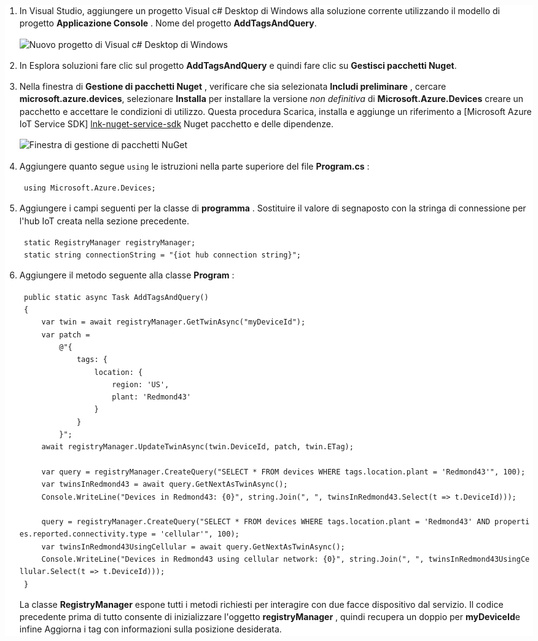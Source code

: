 1. In Visual Studio, aggiungere un progetto Visual c# Desktop di Windows alla soluzione corrente utilizzando il modello di progetto **Applicazione Console** . Nome del progetto **AddTagsAndQuery**.

    ![Nuovo progetto di Visual c# Desktop di Windows][img-createapp]

2. In Esplora soluzioni fare clic sul progetto **AddTagsAndQuery** e quindi fare clic su **Gestisci pacchetti Nuget**.

3. Nella finestra di **Gestione di pacchetti Nuget** , verificare che sia selezionata **Includi preliminare** , cercare **microsoft.azure.devices**, selezionare **Installa** per installare la versione *non definitiva* di **Microsoft.Azure.Devices** creare un pacchetto e accettare le condizioni di utilizzo. Questa procedura Scarica, installa e aggiunge un riferimento a [Microsoft Azure IoT Service SDK] [ lnk-nuget-service-sdk] Nuget pacchetto e delle dipendenze.

    ![Finestra di gestione di pacchetti NuGet][img-servicenuget]

4. Aggiungere quanto segue `using` le istruzioni nella parte superiore del file **Program.cs** :

        using Microsoft.Azure.Devices;

5. Aggiungere i campi seguenti per la classe di **programma** . Sostituire il valore di segnaposto con la stringa di connessione per l'hub IoT creata nella sezione precedente.

        static RegistryManager registryManager;
        static string connectionString = "{iot hub connection string}";

6. Aggiungere il metodo seguente alla classe **Program** :

        public static async Task AddTagsAndQuery()
        {
            var twin = await registryManager.GetTwinAsync("myDeviceId");
            var patch =
                @"{
                    tags: {
                        location: {
                            region: 'US',
                            plant: 'Redmond43'
                        }
                    }
                }";
            await registryManager.UpdateTwinAsync(twin.DeviceId, patch, twin.ETag);

            var query = registryManager.CreateQuery("SELECT * FROM devices WHERE tags.location.plant = 'Redmond43'", 100);
            var twinsInRedmond43 = await query.GetNextAsTwinAsync();
            Console.WriteLine("Devices in Redmond43: {0}", string.Join(", ", twinsInRedmond43.Select(t => t.DeviceId)));

            query = registryManager.CreateQuery("SELECT * FROM devices WHERE tags.location.plant = 'Redmond43' AND properties.reported.connectivity.type = 'cellular'", 100);
            var twinsInRedmond43UsingCellular = await query.GetNextAsTwinAsync();
            Console.WriteLine("Devices in Redmond43 using cellular network: {0}", string.Join(", ", twinsInRedmond43UsingCellular.Select(t => t.DeviceId)));
        }

    La classe **RegistryManager** espone tutti i metodi richiesti per interagire con due facce dispositivo dal servizio. Il codice precedente prima di tutto consente di inizializzare l'oggetto **registryManager** , quindi recupera un doppio per **myDeviceId**e infine Aggiorna i tag con informazioni sulla posizione desiderata.


[img-servicenuget]: media/iot-hub-csharp-node-twin-getstarted/servicesdknuget.png
[img-createapp]: media/iot-hub-csharp-node-twin-getstarted/createnetapp.png
[img-addtagapp]: media/iot-hub-csharp-node-twin-getstarted/addtagapp.png
[img-addtagapp2]: media/iot-hub-csharp-node-twin-getstarted/addtagapp2.png
[lnk-hub-sdks]: iot-hub-devguide-sdks.md
[lnk-free-trial]: http://azure.microsoft.com/pricing/free-trial/
[lnk-nuget-service-sdk]: https://www.nuget.org/packages/Microsoft.Azure.Devices/1.1.0-preview-004
[lnk-d2c]: iot-hub-devguide-messaging.md#device-to-cloud-messages
[lnk-methods]: iot-hub-devguide-direct-methods.md
[lnk-twins]: iot-hub-devguide-device-twins.md
[lnk-query]: iot-hub-devguide-query-language.md
[lnk-identity]: iot-hub-devguide-identity-registry.md
[lnk-iothub-getstarted]: iot-hub-node-node-getstarted.md
[lnk-methods-tutorial]: iot-hub-c2d-methods.md
[lnk-twin-how-to-configure]: iot-hub-csharp-node-twin-how-to-configure.md
[lnk-dev-setup]: https://github.com/Azure/azure-iot-sdks/blob/master/doc/get_started/node-devbox-setup.md